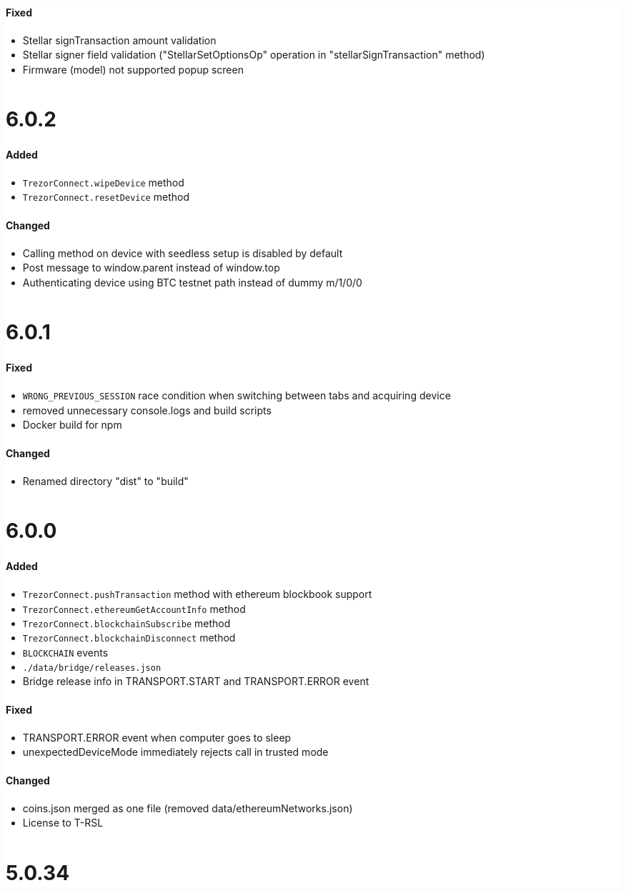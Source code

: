 #### Fixed
- Stellar signTransaction amount validation
- Stellar signer field validation ("StellarSetOptionsOp" operation in "stellarSignTransaction" method)
- Firmware (model) not supported popup screen

# 6.0.2

#### Added
- `TrezorConnect.wipeDevice` method
- `TrezorConnect.resetDevice` method

#### Changed
- Calling method on device with seedless setup is disabled by default
- Post message to window.parent instead of window.top
- Authenticating device using BTC testnet path instead of dummy m/1/0/0

# 6.0.1

#### Fixed
- `WRONG_PREVIOUS_SESSION` race condition when switching between tabs and acquiring device
- removed unnecessary console.logs and build scripts
- Docker build for npm

#### Changed
- Renamed directory "dist" to "build"

# 6.0.0

#### Added
- `TrezorConnect.pushTransaction` method with ethereum blockbook support
- `TrezorConnect.ethereumGetAccountInfo` method
- `TrezorConnect.blockchainSubscribe` method
- `TrezorConnect.blockchainDisconnect` method
- `BLOCKCHAIN` events
- `./data/bridge/releases.json`
- Bridge release info in TRANSPORT.START and TRANSPORT.ERROR event

#### Fixed
- TRANSPORT.ERROR event when computer goes to sleep
- unexpectedDeviceMode immediately rejects call in trusted mode

#### Changed
- coins.json merged as one file (removed data/ethereumNetworks.json)
- License to T-RSL

# 5.0.34
